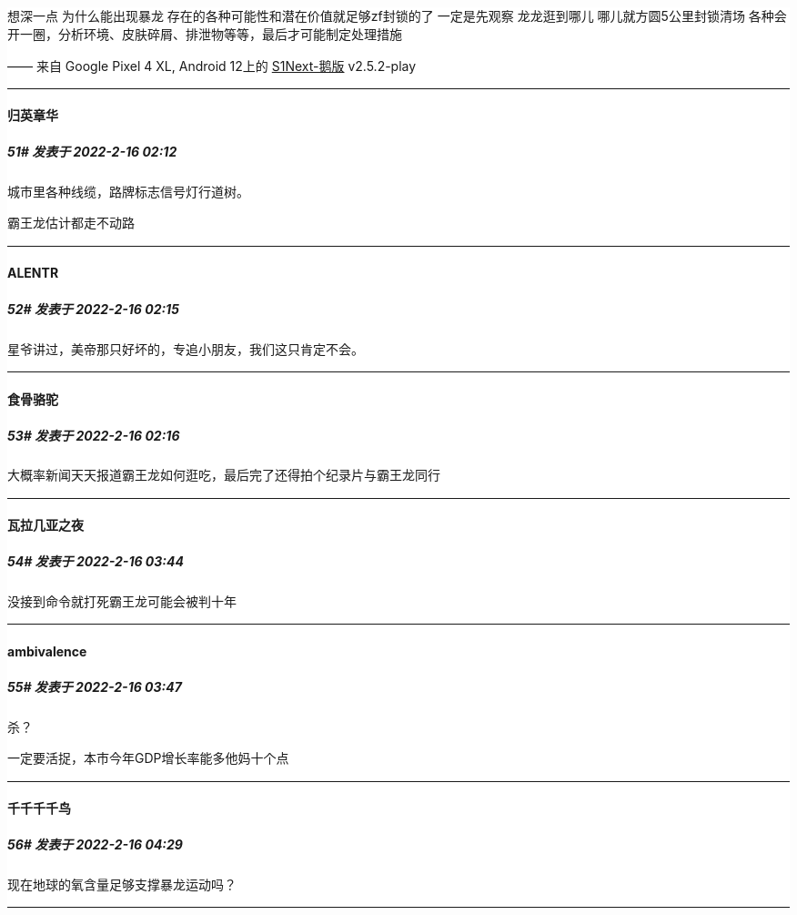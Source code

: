 想深一点
为什么能出现暴龙
存在的各种可能性和潜在价值就足够zf封锁的了
一定是先观察 龙龙逛到哪儿 哪儿就方圆5公里封锁清场
各种会开一圈，分析环境、皮肤碎屑、排泄物等等，最后才可能制定处理措施

—— 来自 Google Pixel 4 XL, Android 12上的 [S1Next-鹅版](https://github.com/ykrank/S1-Next/releases) v2.5.2-play

*****

####  归英章华  
##### 51#       发表于 2022-2-16 02:12

城市里各种线缆，路牌标志信号灯行道树。

霸王龙估计都走不动路

*****

####  ALENTR  
##### 52#       发表于 2022-2-16 02:15

星爷讲过，美帝那只好坏的，专追小朋友，我们这只肯定不会。

*****

####  食骨骆驼  
##### 53#       发表于 2022-2-16 02:16

大概率新闻天天报道霸王龙如何逛吃，最后完了还得拍个纪录片与霸王龙同行

*****

####  瓦拉几亚之夜  
##### 54#       发表于 2022-2-16 03:44

没接到命令就打死霸王龙可能会被判十年

*****

####  ambivalence  
##### 55#       发表于 2022-2-16 03:47

杀？

一定要活捉，本市今年GDP增长率能多他妈十个点

*****

####  千千千千鸟  
##### 56#       发表于 2022-2-16 04:29

现在地球的氧含量足够支撑暴龙运动吗？

*****
